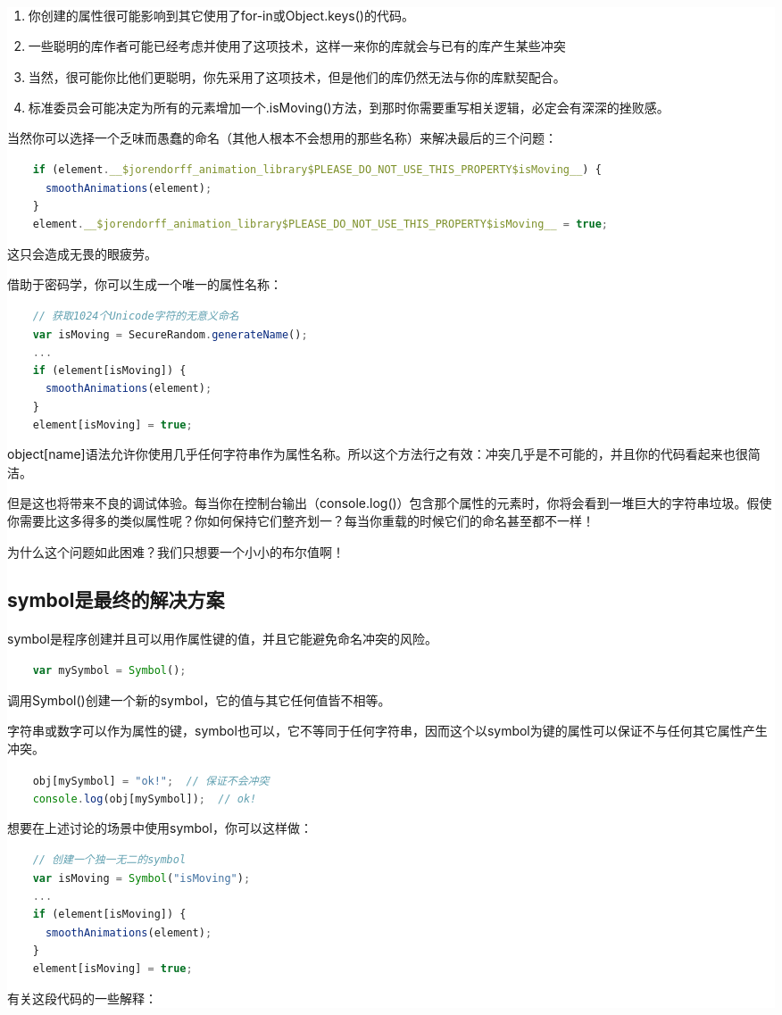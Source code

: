  1. 你创建的属性很可能影响到其它使用了for-in或Object.keys()的代码。
 
 2. 一些聪明的库作者可能已经考虑并使用了这项技术，这样一来你的库就会与已有的库产生某些冲突
 3. 当然，很可能你比他们更聪明，你先采用了这项技术，但是他们的库仍然无法与你的库默契配合。
 4. 标准委员会可能决定为所有的元素增加一个.isMoving()方法，到那时你需要重写相关逻辑，必定会有深深的挫败感。

当然你可以选择一个乏味而愚蠢的命名（其他人根本不会想用的那些名称）来解决最后的三个问题：

```javascript
    if (element.__$jorendorff_animation_library$PLEASE_DO_NOT_USE_THIS_PROPERTY$isMoving__) {
      smoothAnimations(element);
    }
    element.__$jorendorff_animation_library$PLEASE_DO_NOT_USE_THIS_PROPERTY$isMoving__ = true;
```
这只会造成无畏的眼疲劳。

借助于密码学，你可以生成一个唯一的属性名称：
```javascript
    // 获取1024个Unicode字符的无意义命名
    var isMoving = SecureRandom.generateName();
    ...
    if (element[isMoving]) {
      smoothAnimations(element);
    }
    element[isMoving] = true;
```
object[name]语法允许你使用几乎任何字符串作为属性名称。所以这个方法行之有效：冲突几乎是不可能的，并且你的代码看起来也很简洁。

但是这也将带来不良的调试体验。每当你在控制台输出（console.log()）包含那个属性的元素时，你将会看到一堆巨大的字符串垃圾。假使你需要比这多得多的类似属性呢？你如何保持它们整齐划一？每当你重载的时候它们的命名甚至都不一样！

为什么这个问题如此困难？我们只想要一个小小的布尔值啊！

## symbol是最终的解决方案

symbol是程序创建并且可以用作属性键的值，并且它能避免命名冲突的风险。

```javascript
    var mySymbol = Symbol();
```
调用Symbol()创建一个新的symbol，它的值与其它任何值皆不相等。

字符串或数字可以作为属性的键，symbol也可以，它不等同于任何字符串，因而这个以symbol为键的属性可以保证不与任何其它属性产生冲突。
```javascript
    obj[mySymbol] = "ok!";  // 保证不会冲突
    console.log(obj[mySymbol]);  // ok!
```
想要在上述讨论的场景中使用symbol，你可以这样做：
```javascript
    // 创建一个独一无二的symbol
    var isMoving = Symbol("isMoving");
    ...
    if (element[isMoving]) {
      smoothAnimations(element);
    }
    element[isMoving] = true;
```
有关这段代码的一些解释：
